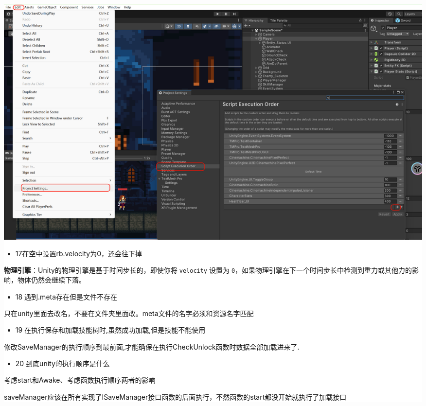 ![image-20241122215929911](./游戏制作遇到的问题.assets/image-20241122215929911.png)

- 17在空中设置rb.velocity为0，还会往下掉

**物理引擎**：Unity的物理引擎是基于时间步长的，即使你将 `velocity` 设置为 `0`，如果物理引擎在下一个时间步长中检测到重力或其他力的影响，物体仍然会继续下落。

- 18 遇到.meta存在但是文件不存在

只在unity里面去改名，不要在文件夹里面改。meta文件的名字必须和资源名字匹配

- 19 在执行保存和加载技能树时,虽然成功加载,但是技能不能使用

修改SaveManager的执行顺序到最前面,才能确保在执行CheckUnlock函数时数据全部加载进来了.

- 20 到底unity的执行顺序是什么

考虑start和Awake、考虑函数执行顺序两者的影响

saveManager应该在所有实现了ISaveManager接口函数的后面执行，不然函数的start都没开始就执行了加载接口

